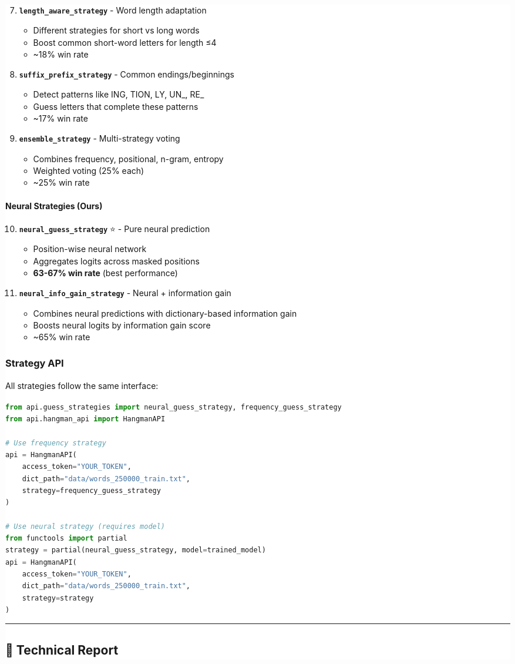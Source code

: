 7. **`length_aware_strategy`** - Word length adaptation
   - Different strategies for short vs long words
   - Boost common short-word letters for length ≤4
   - ~18% win rate

8. **`suffix_prefix_strategy`** - Common endings/beginnings
   - Detect patterns like ING, TION, LY, UN_, RE_
   - Guess letters that complete these patterns
   - ~17% win rate

9. **`ensemble_strategy`** - Multi-strategy voting
   - Combines frequency, positional, n-gram, entropy
   - Weighted voting (25% each)
   - ~25% win rate

#### Neural Strategies (Ours)

10. **`neural_guess_strategy`** ⭐ - Pure neural prediction
    - Position-wise neural network
    - Aggregates logits across masked positions
    - **63-67% win rate** (best performance)

11. **`neural_info_gain_strategy`** - Neural + information gain
    - Combines neural predictions with dictionary-based information gain
    - Boosts neural logits by information gain score
    - ~65% win rate

### Strategy API

All strategies follow the same interface:

```python
from api.guess_strategies import neural_guess_strategy, frequency_guess_strategy
from api.hangman_api import HangmanAPI

# Use frequency strategy
api = HangmanAPI(
    access_token="YOUR_TOKEN",
    dict_path="data/words_250000_train.txt",
    strategy=frequency_guess_strategy
)

# Use neural strategy (requires model)
from functools import partial
strategy = partial(neural_guess_strategy, model=trained_model)
api = HangmanAPI(
    access_token="YOUR_TOKEN",
    dict_path="data/words_250000_train.txt",
    strategy=strategy
)
```

---

## 📖 Technical Report
